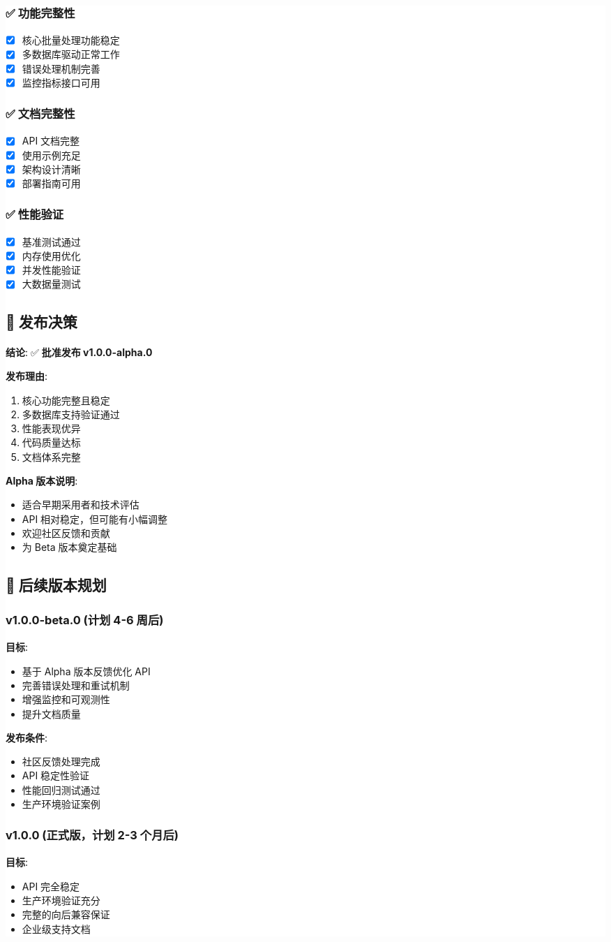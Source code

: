### ✅ 功能完整性
- [x] 核心批量处理功能稳定
- [x] 多数据库驱动正常工作
- [x] 错误处理机制完善
- [x] 监控指标接口可用

### ✅ 文档完整性
- [x] API 文档完整
- [x] 使用示例充足
- [x] 架构设计清晰
- [x] 部署指南可用

### ✅ 性能验证
- [x] 基准测试通过
- [x] 内存使用优化
- [x] 并发性能验证
- [x] 大数据量测试

## 🎯 发布决策

**结论**: ✅ **批准发布 v1.0.0-alpha.0**

**发布理由**:
1. 核心功能完整且稳定
2. 多数据库支持验证通过
3. 性能表现优异
4. 代码质量达标
5. 文档体系完整

**Alpha 版本说明**:
- 适合早期采用者和技术评估
- API 相对稳定，但可能有小幅调整
- 欢迎社区反馈和贡献
- 为 Beta 版本奠定基础

## 📅 后续版本规划

### v1.0.0-beta.0 (计划 4-6 周后)
**目标**:
- 基于 Alpha 版本反馈优化 API
- 完善错误处理和重试机制
- 增强监控和可观测性
- 提升文档质量

**发布条件**:
- 社区反馈处理完成
- API 稳定性验证
- 性能回归测试通过
- 生产环境验证案例

### v1.0.0 (正式版，计划 2-3 个月后)
**目标**:
- API 完全稳定
- 生产环境验证充分
- 完整的向后兼容保证
- 企业级支持文档
